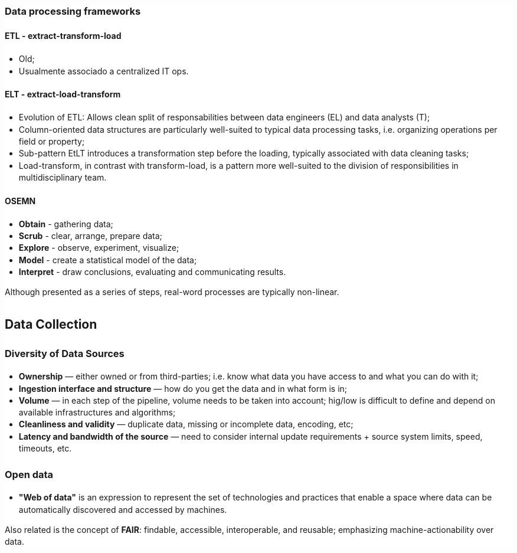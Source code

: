 ### Data processing frameworks

#### ETL - extract-transform-load

- Old;
- Usualmente associado a centralized IT ops.

#### ELT - extract-load-transform

- Evolution of ETL: Allows clean split of responsabilities between data
  engineers (EL) and data analysts (T);
- Column-oriented data structures are particularly well-suited to typical data
  processing tasks, i.e. organizing operations per field or property;
- Sub-pattern EtLT introduces a transformation step before the loading,
  typically associated with data cleaning tasks;
- Load-transform, in contrast with transform-load, is a pattern more well-suited
  to the division of responsibilities in multidisciplinary team.

#### OSEMN

- **Obtain** - gathering data;
- **Scrub** - clear, arrange, prepare data;
- **Explore** - observe, experiment, visualize;
- **Model** - create a statistical model of the data;
- **Interpret** - draw conclusions, evaluating and communicating results.

Although presented as a series of steps, real-word processes are typically
non-linear.

## Data Collection

### Diversity of Data Sources

- **Ownership** — either owned or from third-parties; i.e. know what data you
  have access to and what you can do with it;
- **Ingestion interface and structure** — how do you get the data and in what
  form is in;
- **Volume** — in each step of the pipeline, volume needs to be taken into
  account; hig/low is difficult to define and depend on available
  infrastructures and algorithms;
- **Cleanliness and validity** — duplicate data, missing or incomplete data,
  encoding, etc;
- **Latency and bandwidth of the source** — need to consider internal update
  requirements + source system limits, speed, timeouts, etc.

### Open data

- **"Web of data"** is an expression to represent the set of technologies and
  practices that enable a space where data can be automatically discovered and
  accessed by machines.

Also related is the concept of **FAIR**: findable, accessible, interoperable,
and reusable; emphasizing machine-actionability over data.
